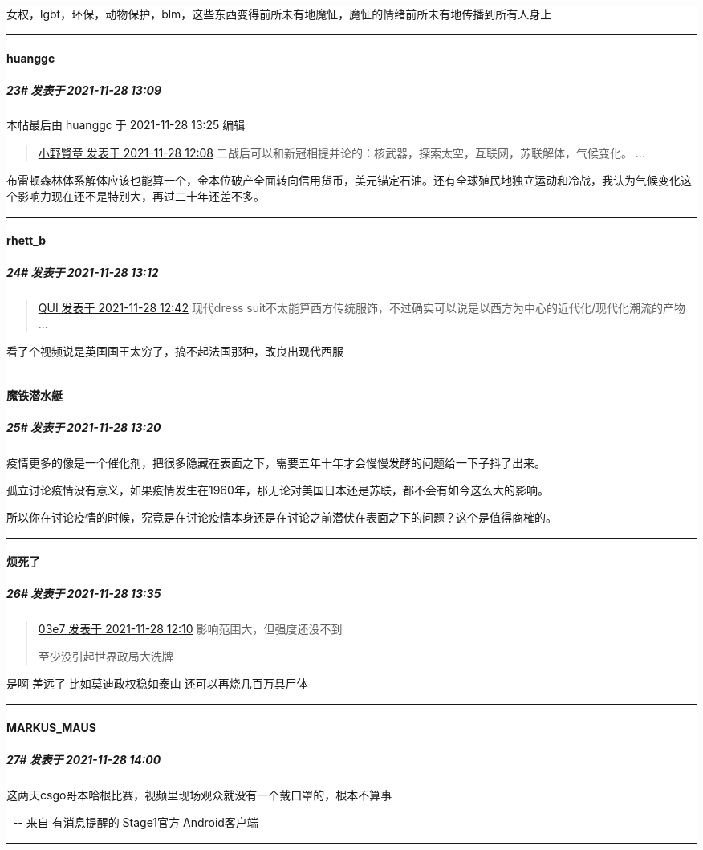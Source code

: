 女权，lgbt，环保，动物保护，blm，这些东西变得前所未有地魔怔，魔怔的情绪前所未有地传播到所有人身上

*****

####  huanggc  
##### 23#       发表于 2021-11-28 13:09

 本帖最后由 huanggc 于 2021-11-28 13:25 编辑 
<blockquote><a href="httphttps://bbs.saraba1st.com/2b/forum.php?mod=redirect&amp;goto=findpost&amp;pid=53731057&amp;ptid=2039772" target="_blank">小野賢章 发表于 2021-11-28 12:08</a>
二战后可以和新冠相提并论的：核武器，探索太空，互联网，苏联解体，气候变化。 ...</blockquote>
布雷顿森林体系解体应该也能算一个，金本位破产全面转向信用货币，美元锚定石油。还有全球殖民地独立运动和冷战，我认为气候变化这个影响力现在还不是特别大，再过二十年还差不多。

*****

####  rhett_b  
##### 24#       发表于 2021-11-28 13:12

<blockquote><a href="httphttps://bbs.saraba1st.com/2b/forum.php?mod=redirect&amp;goto=findpost&amp;pid=53731471&amp;ptid=2039772" target="_blank">QUI 发表于 2021-11-28 12:42</a>
现代dress suit不太能算西方传统服饰，不过确实可以说是以西方为中心的近代化/现代化潮流的产物 ...</blockquote>
看了个视频说是英国国王太穷了，搞不起法国那种，改良出现代西服

*****

####  魔铁潜水艇  
##### 25#       发表于 2021-11-28 13:20

疫情更多的像是一个催化剂，把很多隐藏在表面之下，需要五年十年才会慢慢发酵的问题给一下子抖了出来。

孤立讨论疫情没有意义，如果疫情发生在1960年，那无论对美国日本还是苏联，都不会有如今这么大的影响。

所以你在讨论疫情的时候，究竟是在讨论疫情本身还是在讨论之前潜伏在表面之下的问题？这个是值得商榷的。

*****

####  烦死了  
##### 26#       发表于 2021-11-28 13:35

<blockquote><a href="httphttps://bbs.saraba1st.com/2b/forum.php?mod=redirect&amp;goto=findpost&amp;pid=53731086&amp;ptid=2039772" target="_blank">03e7 发表于 2021-11-28 12:10</a>
影响范围大，但强度还没不到

至少没引起世界政局大洗牌</blockquote>
是啊 差远了 比如莫迪政权稳如泰山 还可以再烧几百万具尸体

*****

####  MARKUS_MAUS  
##### 27#       发表于 2021-11-28 14:00

这两天csgo哥本哈根比赛，视频里现场观众就没有一个戴口罩的，根本不算事

[  -- 来自 有消息提醒的 Stage1官方 Android客户端](https://www.coolapk.com/apk/140634)

*****

